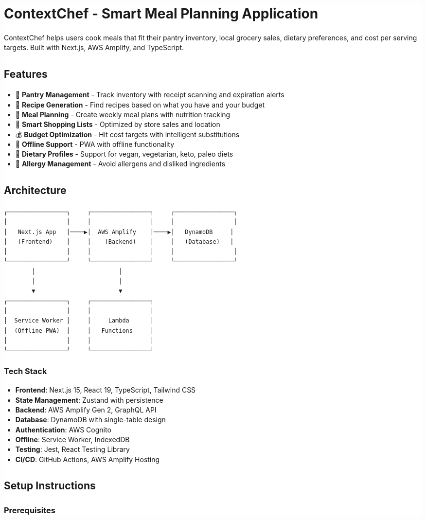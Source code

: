 # ContextChef - Smart Meal Planning Application

ContextChef helps users cook meals that fit their pantry inventory, local grocery sales, dietary preferences, and cost per serving targets. Built with Next.js, AWS Amplify, and TypeScript.

## Features

- 🥘 **Pantry Management** - Track inventory with receipt scanning and expiration alerts
- 🍳 **Recipe Generation** - Find recipes based on what you have and your budget
- 📅 **Meal Planning** - Create weekly meal plans with nutrition tracking
- 🛒 **Smart Shopping Lists** - Optimized by store sales and location
- 💰 **Budget Optimization** - Hit cost targets with intelligent substitutions
- 📱 **Offline Support** - PWA with offline functionality
- 🥗 **Dietary Profiles** - Support for vegan, vegetarian, keto, paleo diets
- 🚫 **Allergy Management** - Avoid allergens and disliked ingredients

## Architecture

```
┌─────────────────┐     ┌─────────────────┐     ┌─────────────────┐
│                 │     │                 │     │                 │
│   Next.js App   │────▶│  AWS Amplify    │────▶│   DynamoDB     │
│   (Frontend)    │     │    (Backend)    │     │   (Database)   │
│                 │     │                 │     │                 │
└─────────────────┘     └─────────────────┘     └─────────────────┘
        │                        │
        │                        │
        ▼                        ▼
┌─────────────────┐     ┌─────────────────┐
│                 │     │                 │
│  Service Worker │     │     Lambda      │
│  (Offline PWA)  │     │   Functions     │
│                 │     │                 │
└─────────────────┘     └─────────────────┘
```

### Tech Stack

- **Frontend**: Next.js 15, React 19, TypeScript, Tailwind CSS
- **State Management**: Zustand with persistence
- **Backend**: AWS Amplify Gen 2, GraphQL API
- **Database**: DynamoDB with single-table design
- **Authentication**: AWS Cognito
- **Offline**: Service Worker, IndexedDB
- **Testing**: Jest, React Testing Library
- **CI/CD**: GitHub Actions, AWS Amplify Hosting

## Setup Instructions

### Prerequisites
